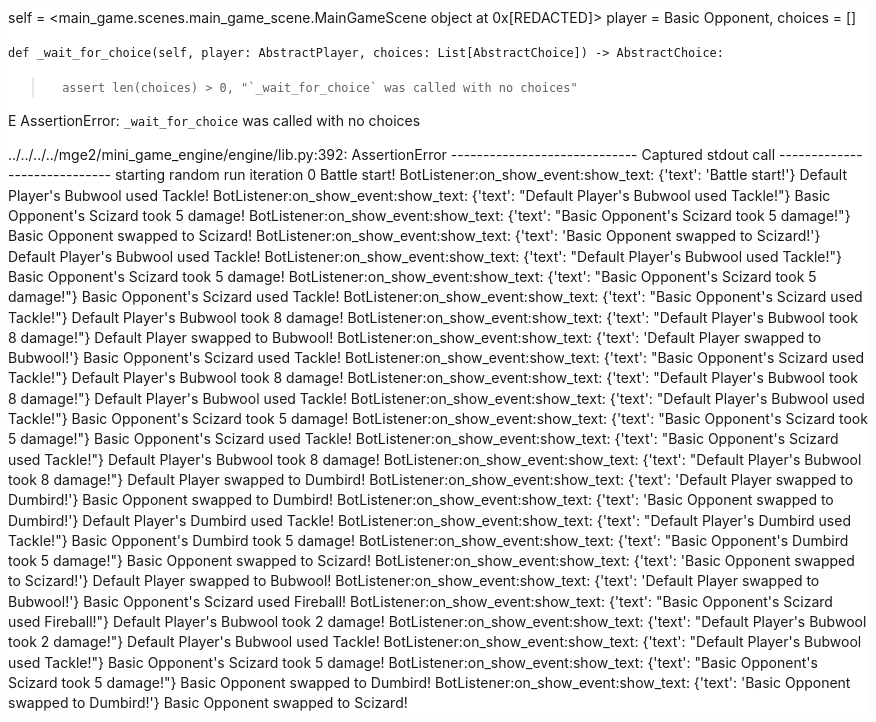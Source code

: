 self = <main_game.scenes.main_game_scene.MainGameScene object at 0x[REDACTED]>
player = Basic Opponent, choices = []

    def _wait_for_choice(self, player: AbstractPlayer, choices: List[AbstractChoice]) -> AbstractChoice:
>       assert len(choices) > 0, "`_wait_for_choice` was called with no choices"
E       AssertionError: `_wait_for_choice` was called with no choices

../../../../mge2/mini_game_engine/engine/lib.py:392: AssertionError
----------------------------- Captured stdout call -----------------------------
starting random run iteration 0
Battle start!
BotListener:on_show_event:show_text: {'text': 'Battle start!'}
Default Player's Bubwool used Tackle!
BotListener:on_show_event:show_text: {'text': "Default Player's Bubwool used Tackle!"}
Basic Opponent's Scizard took 5 damage!
BotListener:on_show_event:show_text: {'text': "Basic Opponent's Scizard took 5 damage!"}
Basic Opponent swapped to Scizard!
BotListener:on_show_event:show_text: {'text': 'Basic Opponent swapped to Scizard!'}
Default Player's Bubwool used Tackle!
BotListener:on_show_event:show_text: {'text': "Default Player's Bubwool used Tackle!"}
Basic Opponent's Scizard took 5 damage!
BotListener:on_show_event:show_text: {'text': "Basic Opponent's Scizard took 5 damage!"}
Basic Opponent's Scizard used Tackle!
BotListener:on_show_event:show_text: {'text': "Basic Opponent's Scizard used Tackle!"}
Default Player's Bubwool took 8 damage!
BotListener:on_show_event:show_text: {'text': "Default Player's Bubwool took 8 damage!"}
Default Player swapped to Bubwool!
BotListener:on_show_event:show_text: {'text': 'Default Player swapped to Bubwool!'}
Basic Opponent's Scizard used Tackle!
BotListener:on_show_event:show_text: {'text': "Basic Opponent's Scizard used Tackle!"}
Default Player's Bubwool took 8 damage!
BotListener:on_show_event:show_text: {'text': "Default Player's Bubwool took 8 damage!"}
Default Player's Bubwool used Tackle!
BotListener:on_show_event:show_text: {'text': "Default Player's Bubwool used Tackle!"}
Basic Opponent's Scizard took 5 damage!
BotListener:on_show_event:show_text: {'text': "Basic Opponent's Scizard took 5 damage!"}
Basic Opponent's Scizard used Tackle!
BotListener:on_show_event:show_text: {'text': "Basic Opponent's Scizard used Tackle!"}
Default Player's Bubwool took 8 damage!
BotListener:on_show_event:show_text: {'text': "Default Player's Bubwool took 8 damage!"}
Default Player swapped to Dumbird!
BotListener:on_show_event:show_text: {'text': 'Default Player swapped to Dumbird!'}
Basic Opponent swapped to Dumbird!
BotListener:on_show_event:show_text: {'text': 'Basic Opponent swapped to Dumbird!'}
Default Player's Dumbird used Tackle!
BotListener:on_show_event:show_text: {'text': "Default Player's Dumbird used Tackle!"}
Basic Opponent's Dumbird took 5 damage!
BotListener:on_show_event:show_text: {'text': "Basic Opponent's Dumbird took 5 damage!"}
Basic Opponent swapped to Scizard!
BotListener:on_show_event:show_text: {'text': 'Basic Opponent swapped to Scizard!'}
Default Player swapped to Bubwool!
BotListener:on_show_event:show_text: {'text': 'Default Player swapped to Bubwool!'}
Basic Opponent's Scizard used Fireball!
BotListener:on_show_event:show_text: {'text': "Basic Opponent's Scizard used Fireball!"}
Default Player's Bubwool took 2 damage!
BotListener:on_show_event:show_text: {'text': "Default Player's Bubwool took 2 damage!"}
Default Player's Bubwool used Tackle!
BotListener:on_show_event:show_text: {'text': "Default Player's Bubwool used Tackle!"}
Basic Opponent's Scizard took 5 damage!
BotListener:on_show_event:show_text: {'text': "Basic Opponent's Scizard took 5 damage!"}
Basic Opponent swapped to Dumbird!
BotListener:on_show_event:show_text: {'text': 'Basic Opponent swapped to Dumbird!'}
Basic Opponent swapped to Scizard!
